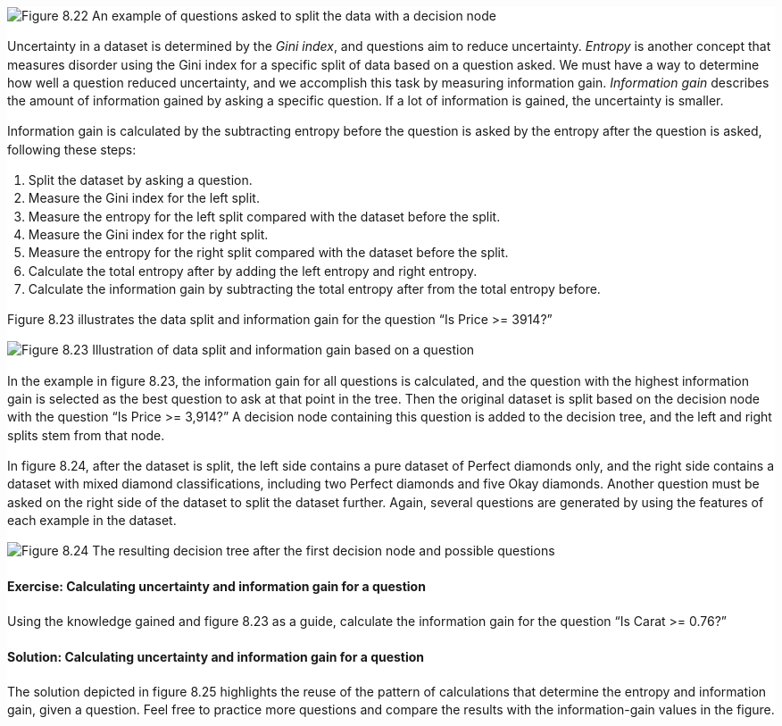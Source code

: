 ![Figure 8.22 An example of questions asked to split the data with a decision node](https://drek4537l1klr.cloudfront.net/hurbans/Figures/CH08_F22_Hurbans.png)

Uncertainty in a dataset is determined by the *Gini index*, and questions[](/book/grokking-artificial-intelligence-algorithms/chapter-8/) aim to reduce uncertainty. *Entropy* is another concept[](/book/grokking-artificial-intelligence-algorithms/chapter-8/) that measures disorder using the Gini index for a specific split of data based on a question asked. We must have a way to determine how well a question reduced uncertainty, and we accomplish this task by measuring information gain[](/book/grokking-artificial-intelligence-algorithms/chapter-8/). *Information gain* describes the amount of information gained by asking a specific question. If a lot of information is gained, the uncertainty is smaller.

Information gain is calculated by the subtracting entropy before the question is asked by the entropy after the question is asked, following these steps:

1.  Split the dataset by asking a question.
1.  Measure the Gini index[](/book/grokking-artificial-intelligence-algorithms/chapter-8/) for the left split.
1.  Measure the entropy for the left split compared with the dataset before the split.
1.  Measure the Gini index for the right split.
1.  Measure the entropy[](/book/grokking-artificial-intelligence-algorithms/chapter-8/) for the right split compared with the dataset before the split.
1.  Calculate the total entropy after by adding the left entropy and right entropy.
1.  Calculate the information gain[](/book/grokking-artificial-intelligence-algorithms/chapter-8/) by subtracting the total entropy after from the total entropy before.

Figure 8.23 illustrates the data split and information gain for the question “Is Price >= 3914?”

![Figure 8.23 Illustration of data split and information gain based on a question](https://drek4537l1klr.cloudfront.net/hurbans/Figures/CH08_F23_Hurbans.png)

In the example in figure 8.23, the information gain for all questions is calculated, and the question with the highest information gain is selected as the best question to ask at that point in the tree. Then the original dataset is split based on the decision node with the question “Is Price >= 3,914?” A decision node containing this question is added to the decision tree, and the left and right splits stem from that node.

In figure 8.24, after the dataset is split, the left side contains a pure dataset of Perfect diamonds only, and the right side contains a dataset with mixed diamond classifications, including two Perfect diamonds and five Okay diamonds. Another question must be asked on the right side of the dataset to split the dataset further. Again, several questions are generated by using the features of each example in the dataset.

![Figure 8.24 The resulting decision tree after the first decision node and possible questions](https://drek4537l1klr.cloudfront.net/hurbans/Figures/CH08_F24_Hurbans.png)

#### Exercise: Calculating uncertainty and information gain for a question

Using the knowledge gained and figure 8.23 as a guide, calculate the information gain for the question “Is Carat >= 0.76?”

#### Solution: Calculating uncertainty and information gain for a question

The solution depicted in figure 8.25 highlights the reuse of the pattern of calculations that determine the entropy[](/book/grokking-artificial-intelligence-algorithms/chapter-8/) and information[](/book/grokking-artificial-intelligence-algorithms/chapter-8/) gain, given a question. Feel free to practice more questions and compare the results with the information-gain values in the figure.
